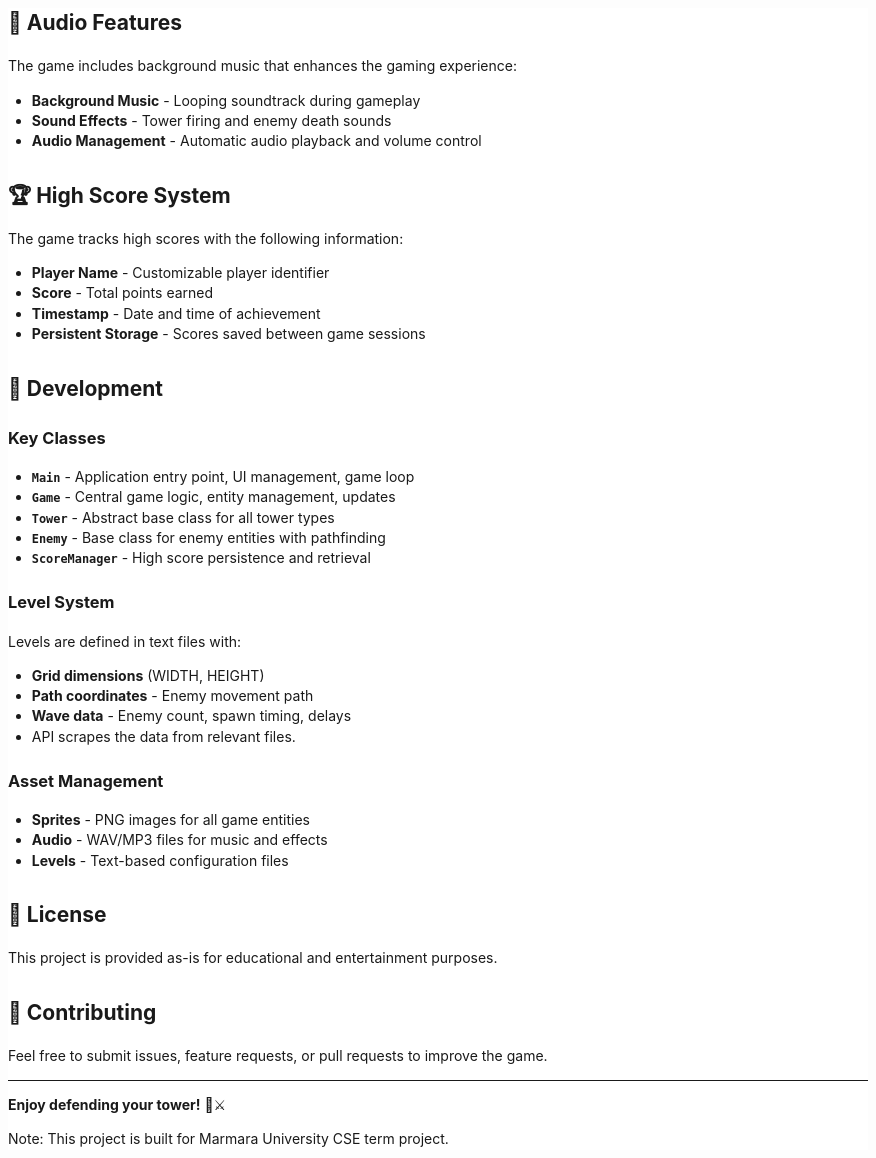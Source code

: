 ## 🎵 Audio Features

The game includes background music that enhances the gaming experience:
- **Background Music** - Looping soundtrack during gameplay
- **Sound Effects** - Tower firing and enemy death sounds
- **Audio Management** - Automatic audio playback and volume control

## 🏆 High Score System

The game tracks high scores with the following information:
- **Player Name** - Customizable player identifier
- **Score** - Total points earned
- **Timestamp** - Date and time of achievement
- **Persistent Storage** - Scores saved between game sessions

## 🔧 Development

### Key Classes
- **`Main`** - Application entry point, UI management, game loop
- **`Game`** - Central game logic, entity management, updates
- **`Tower`** - Abstract base class for all tower types
- **`Enemy`** - Base class for enemy entities with pathfinding
- **`ScoreManager`** - High score persistence and retrieval

### Level System
Levels are defined in text files with:
- **Grid dimensions** (WIDTH, HEIGHT)
- **Path coordinates** - Enemy movement path
- **Wave data** - Enemy count, spawn timing, delays
- API scrapes the data from relevant files.
### Asset Management
- **Sprites** - PNG images for all game entities
- **Audio** - WAV/MP3 files for music and effects
- **Levels** - Text-based configuration files

## 📝 License

This project is provided as-is for educational and entertainment purposes.

## 🤝 Contributing

Feel free to submit issues, feature requests, or pull requests to improve the game.

---

**Enjoy defending your tower!** 🏰⚔️

Note: This project is built for Marmara University CSE term project.
